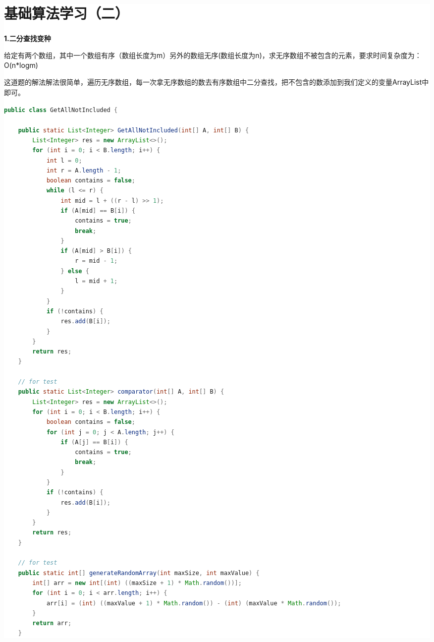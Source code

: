 # 基础算法学习（二）



**1.二分查找变种**

给定有两个数组，其中一个数组有序（数组长度为m）另外的数组无序(数组长度为n)，求无序数组不被包含的元素，要求时间复杂度为：O(n*logm)



这道题的解法解法很简单，遍历无序数组，每一次拿无序数组的数去有序数组中二分查找，把不包含的数添加到我们定义的变量ArrayList中即可。

```java
public class GetAllNotIncluded {

	public static List<Integer> GetAllNotIncluded(int[] A, int[] B) {
		List<Integer> res = new ArrayList<>();
		for (int i = 0; i < B.length; i++) {
			int l = 0;
			int r = A.length - 1;
			boolean contains = false;
			while (l <= r) {
				int mid = l + ((r - l) >> 1);
				if (A[mid] == B[i]) {
					contains = true;
					break;
				}
				if (A[mid] > B[i]) {
					r = mid - 1;
				} else {
					l = mid + 1;
				}
			}
			if (!contains) {
				res.add(B[i]);
			}
		}
		return res;
	}

	// for test
	public static List<Integer> comparator(int[] A, int[] B) {
		List<Integer> res = new ArrayList<>();
		for (int i = 0; i < B.length; i++) {
			boolean contains = false;
			for (int j = 0; j < A.length; j++) {
				if (A[j] == B[i]) {
					contains = true;
					break;
				}
			}
			if (!contains) {
				res.add(B[i]);
			}
		}
		return res;
	}

	// for test
	public static int[] generateRandomArray(int maxSize, int maxValue) {
		int[] arr = new int[(int) ((maxSize + 1) * Math.random())];
		for (int i = 0; i < arr.length; i++) {
			arr[i] = (int) ((maxValue + 1) * Math.random()) - (int) (maxValue * Math.random());
		}
		return arr;
	}
```